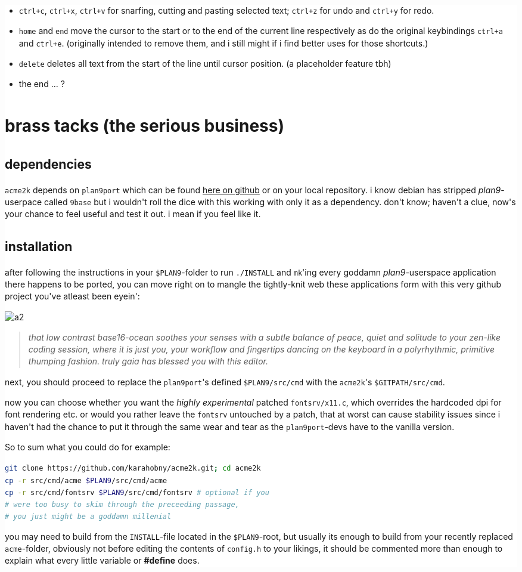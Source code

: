   + `ctrl+c`, `ctrl+x`, `ctrl+v` for snarfing, cutting and pasting selected text; `ctrl+z` for undo and `ctrl+y` for redo.

  + `home` and `end` move the cursor to the start or to the end of the current line respectively as do the original keybindings `ctrl+a` and `ctrl+e`. (originally intended to remove them, and i still might if i find better uses for those shortcuts.)

  + `delete` deletes all text from the start of the line until cursor position. (a placeholder feature tbh)

+ the end ... ?

# brass tacks (the serious business)
## dependencies
`acme2k` depends on `plan9port` which can be found [here on github](https://github.com/9fans/plan9port) or on your local repository. i know debian has stripped *plan9*-userpace called `9base` but i wouldn't roll the dice with this working with only it as a dependency. don't know; haven't a clue, now's your chance to feel useful and test it out. i mean if you feel like it.

## installation
after following the instructions in your `$PLAN9`-folder to run `./INSTALL` and `mk`'ing every goddamn *plan9*-userspace application there happens to be ported, you can move right on to mangle the tightly-knit web these applications form with this very github project you've atleast been eyein':

![a2](img/a2.png)
>*that low contrast base16-ocean soothes your senses with a subtle balance of peace, quiet and solitude to your zen-like coding session, where it is just you, your workflow and fingertips dancing on the keyboard in a polyrhythmic, primitive thumping fashion. truly gaia has blessed you with this editor.*

next, you should proceed to replace the `plan9port`'s defined `$PLAN9/src/cmd` with the `acme2k`'s `$GITPATH/src/cmd`.

now you can choose whether you want the *highly experimental* patched `fontsrv/x11.c`, which overrides the hardcoded dpi for font rendering etc. or would you rather leave the `fontsrv` untouched by a patch, that at worst can cause stability issues since i haven't had the chance to put it through the same wear and tear as the `plan9port`-devs have to the vanilla version.

So to sum what you could do for example:

```bash
git clone https://github.com/karahobny/acme2k.git; cd acme2k
cp -r src/cmd/acme $PLAN9/src/cmd/acme
cp -r src/cmd/fontsrv $PLAN9/src/cmd/fontsrv # optional if you
# were too busy to skim through the preceeding passage,
# you just might be a goddamn millenial
```

you may need to build from the `INSTALL`-file located in the `$PLAN9`-root, but usually its enough to build from your recently replaced `acme`-folder, obviously not before editing the contents of `config.h` to your likings, it should be commented more than enough to explain what every little variable or **#define** does.
